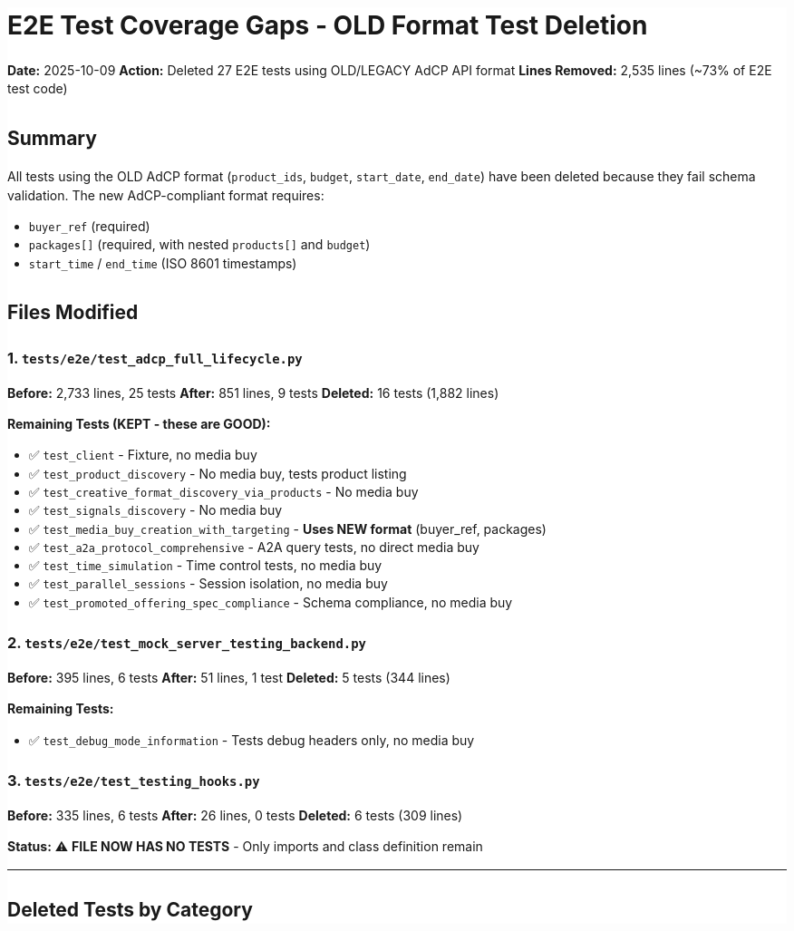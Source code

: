 # E2E Test Coverage Gaps - OLD Format Test Deletion

**Date:** 2025-10-09
**Action:** Deleted 27 E2E tests using OLD/LEGACY AdCP API format
**Lines Removed:** 2,535 lines (~73% of E2E test code)

## Summary

All tests using the OLD AdCP format (`product_ids`, `budget`, `start_date`, `end_date`) have been deleted because they fail schema validation. The new AdCP-compliant format requires:
- `buyer_ref` (required)
- `packages[]` (required, with nested `products[]` and `budget`)
- `start_time` / `end_time` (ISO 8601 timestamps)

## Files Modified

### 1. `tests/e2e/test_adcp_full_lifecycle.py`
**Before:** 2,733 lines, 25 tests
**After:** 851 lines, 9 tests
**Deleted:** 16 tests (1,882 lines)

**Remaining Tests (KEPT - these are GOOD):**
- ✅ `test_client` - Fixture, no media buy
- ✅ `test_product_discovery` - No media buy, tests product listing
- ✅ `test_creative_format_discovery_via_products` - No media buy
- ✅ `test_signals_discovery` - No media buy
- ✅ `test_media_buy_creation_with_targeting` - **Uses NEW format** (buyer_ref, packages)
- ✅ `test_a2a_protocol_comprehensive` - A2A query tests, no direct media buy
- ✅ `test_time_simulation` - Time control tests, no media buy
- ✅ `test_parallel_sessions` - Session isolation, no media buy
- ✅ `test_promoted_offering_spec_compliance` - Schema compliance, no media buy

### 2. `tests/e2e/test_mock_server_testing_backend.py`
**Before:** 395 lines, 6 tests
**After:** 51 lines, 1 test
**Deleted:** 5 tests (344 lines)

**Remaining Tests:**
- ✅ `test_debug_mode_information` - Tests debug headers only, no media buy

### 3. `tests/e2e/test_testing_hooks.py`
**Before:** 335 lines, 6 tests
**After:** 26 lines, 0 tests
**Deleted:** 6 tests (309 lines)

**Status:** ⚠️ **FILE NOW HAS NO TESTS** - Only imports and class definition remain

---

## Deleted Tests by Category
